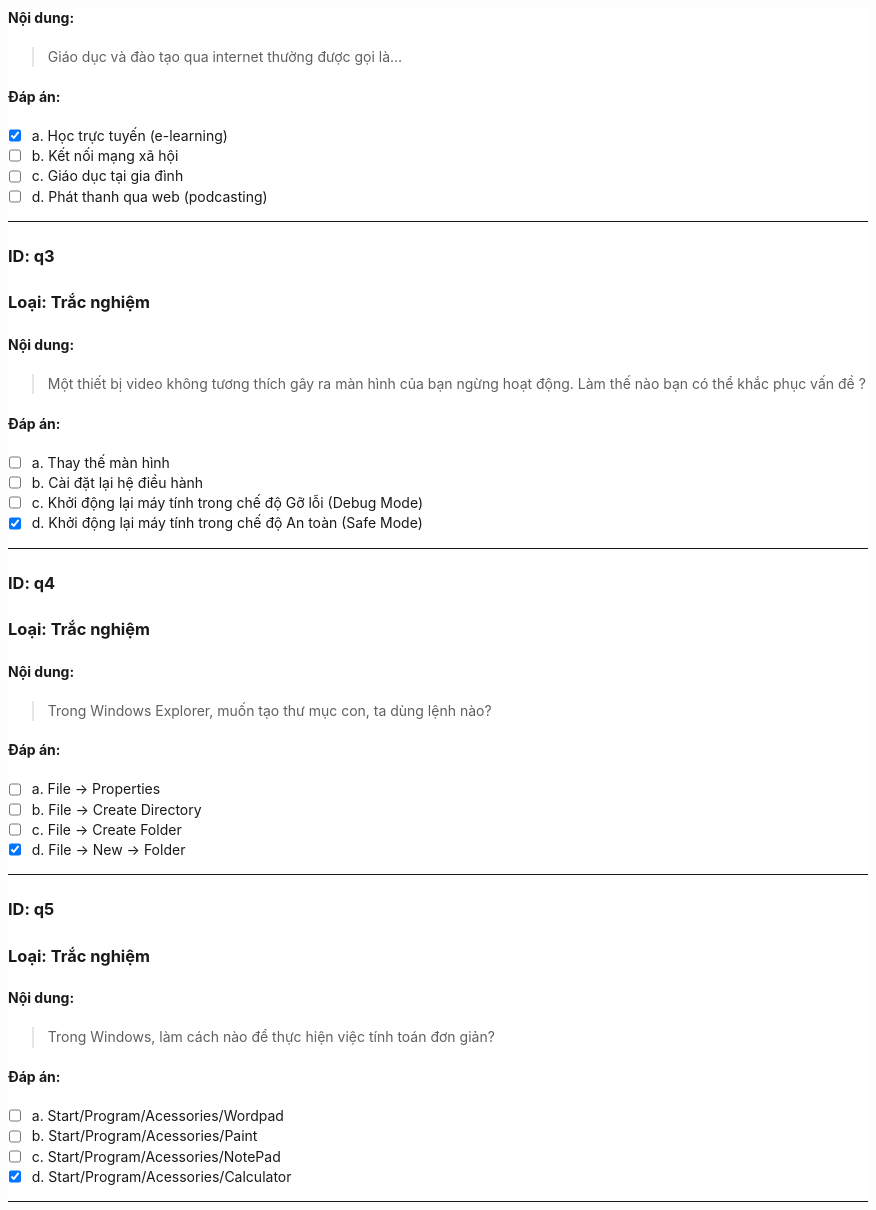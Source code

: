 #### Nội dung:
> Giáo dục và đào tạo qua internet thường được gọi là…

#### Đáp án:
- [x] a. Học trực tuyến (e-learning)
- [ ] b. Kết nối mạng xã hội
- [ ] c. Giáo dục tại gia đình
- [ ] d. Phát thanh qua web (podcasting)

---
### ID: q3
### Loại: Trắc nghiệm

#### Nội dung:
> Một thiết bị video không tương thích gây ra màn hình của bạn ngừng hoạt động. Làm thế nào bạn có thể khắc phục vấn đề ?

#### Đáp án:
- [ ] a. Thay thế màn hình
- [ ] b. Cài đặt lại hệ điều hành
- [ ] c. Khởi động lại máy tính trong chế độ Gỡ lỗi (Debug Mode)
- [x] d. Khởi động lại máy tính trong chế độ An toàn (Safe Mode)

---
### ID: q4
### Loại: Trắc nghiệm

#### Nội dung:
> Trong Windows Explorer, muốn tạo thư mục con, ta dùng lệnh nào?

#### Đáp án:
- [ ] a. File -> Properties
- [ ] b. File -> Create Directory
- [ ] c. File -> Create Folder
- [x] d. File -> New -> Folder

---
### ID: q5
### Loại: Trắc nghiệm

#### Nội dung:
> Trong Windows, làm cách nào để thực hiện việc tính toán đơn giản?

#### Đáp án:
- [ ] a. Start/Program/Acessories/Wordpad
- [ ] b. Start/Program/Acessories/Paint
- [ ] c. Start/Program/Acessories/NotePad
- [x] d. Start/Program/Acessories/Calculator

---